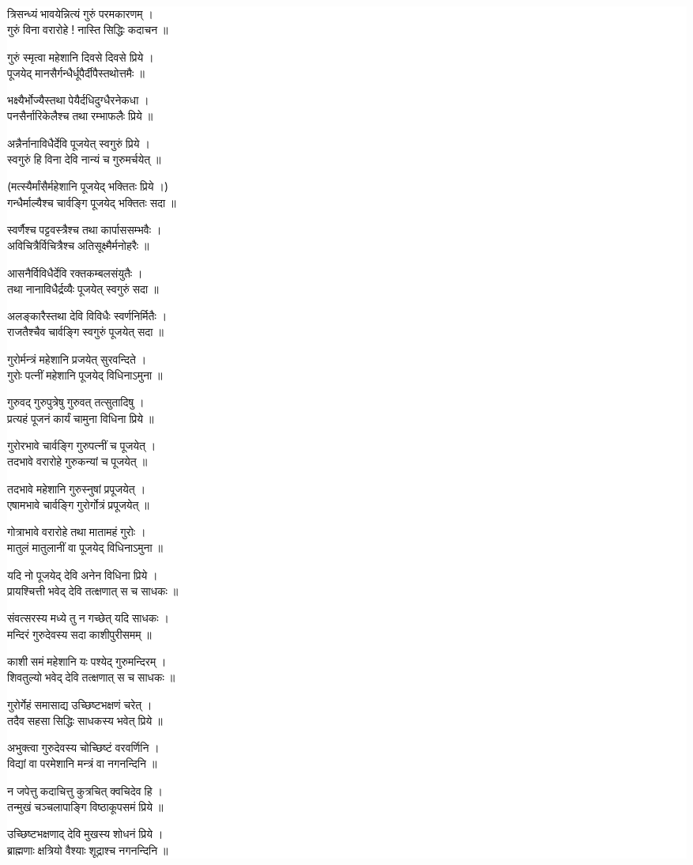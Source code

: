 त्रिसन्ध्यं भावयेन्नित्यं गुरुं परमकारणम् ।  
गुरुं विना वरारोहे ! नास्ति सिद्धिः कदाचन ॥  
  
गुरुं स्मृत्वा महेशानि दिवसे दिवसे प्रिये ।  
पूजयेद् मानसैर्गन्धैर्धूपैर्दीपैस्तथोत्तमैः ॥  
  
भक्ष्यैर्भोज्यैस्तथा पेयैर्दधिदुग्धैरनेकधा ।  
पनसैर्नारिकेलैश्च तथा रम्भाफलैः प्रिये ॥  
  
अन्नैर्नानाविधैर्देवि पूजयेत् स्वगुरुं प्रिये ।  
स्वगुरुं हि विना देवि नान्यं च गुरुमर्चयेत् ॥  
  
(मत्स्यैर्मांसैर्महेशानि पूजयेद् भक्तितः प्रिये ।)  
गन्धैर्माल्यैश्च चार्वङ्गि पूजयेद् भक्तितः सदा ॥  
  
स्वर्णैश्च पट्टवस्त्रैश्च तथा कार्पाससम्भवैः ।  
अविचित्रैर्विचित्रैश्च अतिसूक्ष्मैर्मनोहरैः ॥  
  
आसनैर्विविधैर्देवि रक्तकम्बलसंयुतैः ।  
तथा नानाविधैर्द्रव्यैः पूजयेत् स्वगुरुं सदा ॥  
  
अलङ्कारैस्तथा देवि विविधैः स्वर्णनिर्मितैः ।  
राजतैश्चैव चार्वङ्गि स्वगुरुं पूजयेत् सदा ॥  
  
गुरोर्मन्त्रं महेशानि प्रजयेत् सुरवन्दिते ।  
गुरोः पत्नीं महेशानि पूजयेद् विधिनाऽमुना ॥  
  
गुरुवद् गुरुपुत्रेषु गुरुवत् तत्सुतादिषु ।  
प्रत्यहं पूजनं कार्यं चामुना विधिना प्रिये ॥  
  
गुरोरभावे चार्वङ्गि गुरुपत्नीं च पूजयेत् ।  
तदभावे वरारोहे गुरुकन्यां च पूजयेत् ॥  
  
तदभावे महेशानि गुरुस्नुषां प्रपूजयेत् ।  
एषामभावे चार्वङ्गि गुरोर्गोत्रं प्रपूजयेत् ॥  
  
गोत्राभावे वरारोहे तथा मातामहं गुरोः ।  
मातुलं मातुलानीं वा पूजयेद् विधिनाऽमुना ॥  
  
यदि नो पूजयेद् देवि अनेन विधिना प्रिये ।  
प्रायश्चित्ती भवेद् देवि तत्क्षणात् स च साधकः ॥  
  
संवत्सरस्य मध्ये तु न गच्छेत् यदि साधकः ।  
मन्दिरं गुरुदेवस्य सदा काशीपुरीसमम् ॥  
  
काशी समं महेशानि यः पश्येद् गुरुमन्दिरम् ।  
शिवतुल्यो भवेद् देवि तत्क्षणात् स च साधकः ॥  
  
गुरोर्गेहं समासाद्य उच्छिष्टभक्षणं चरेत् ।  
तदैव सहसा सिद्धिः साधकस्य भवेत् प्रिये ॥  
  
अभुक्त्वा गुरुदेवस्य चोच्छिष्टं वरवर्णिनि ।  
विद्यां वा परमेशानि मन्त्रं वा नगनन्दिनि ॥  
  
न जपेत्तु कदाचित्तु कुत्रचित् क्वचिदेव हि ।  
तन्मुखं चञ्चलापाङ्गि विष्ठाकूपसमं प्रिये ॥  
  
उच्छिष्टभक्षणाद् देवि मुखस्य शोधनं प्रिये ।  
ब्राह्मणाः क्षत्रियो वैश्याः शूद्राश्च नगनन्दिनि ॥  
  
